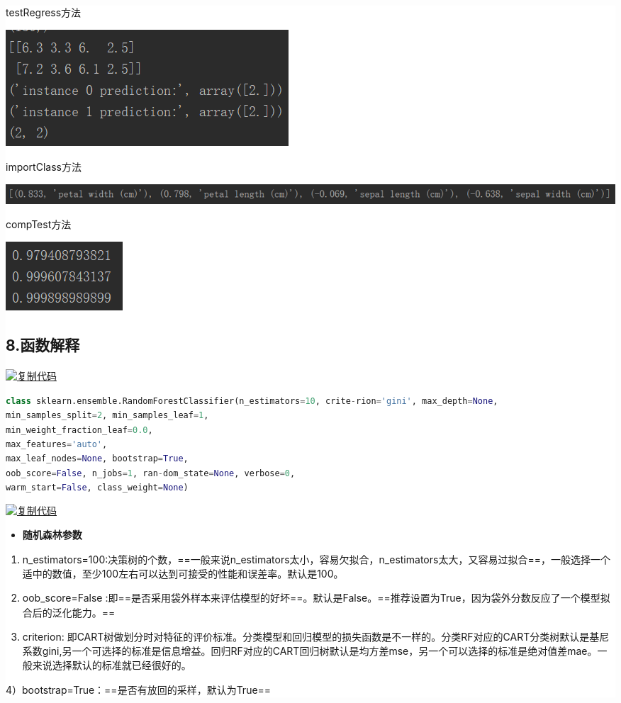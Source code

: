 testRegress方法

![img](figures/787031-20180612230511087-545890522.png)

importClass方法

![img](figures/787031-20180612230610909-1641459794.png)

compTest方法

![img](figures/787031-20180612230733436-1995299640.png)

## 8.函数解释

[![复制代码](https://common.cnblogs.com/images/copycode.gif)](javascript:void(0);)

```python
class sklearn.ensemble.RandomForestClassifier(n_estimators=10, crite-rion='gini', max_depth=None,    
min_samples_split=2, min_samples_leaf=1,    
min_weight_fraction_leaf=0.0,    
max_features='auto',    
max_leaf_nodes=None, bootstrap=True,    
oob_score=False, n_jobs=1, ran-dom_state=None, verbose=0,    
warm_start=False, class_weight=None)    
```

[![复制代码](https://common.cnblogs.com/images/copycode.gif)](javascript:void(0);)

-   **随机森林参数**

1) n_estimators=100:决策树的个数，==一般来说n_estimators太小，容易欠拟合，n_estimators太大，又容易过拟合==，一般选择一个适中的数值，至少100左右可以达到可接受的性能和误差率。默认是100。

2) oob_score=False :即==是否采用袋外样本来评估模型的好坏==。默认是False。==推荐设置为True，因为袋外分数反应了一个模型拟合后的泛化能力。==

3) criterion: 即CART树做划分时对特征的评价标准。分类模型和回归模型的损失函数是不一样的。分类RF对应的CART分类树默认是基尼系数gini,另一个可选择的标准是信息增益。回归RF对应的CART回归树默认是均方差mse，另一个可以选择的标准是绝对值差mae。一般来说选择默认的标准就已经很好的。

4）bootstrap=True：==是否有放回的采样，默认为True==
